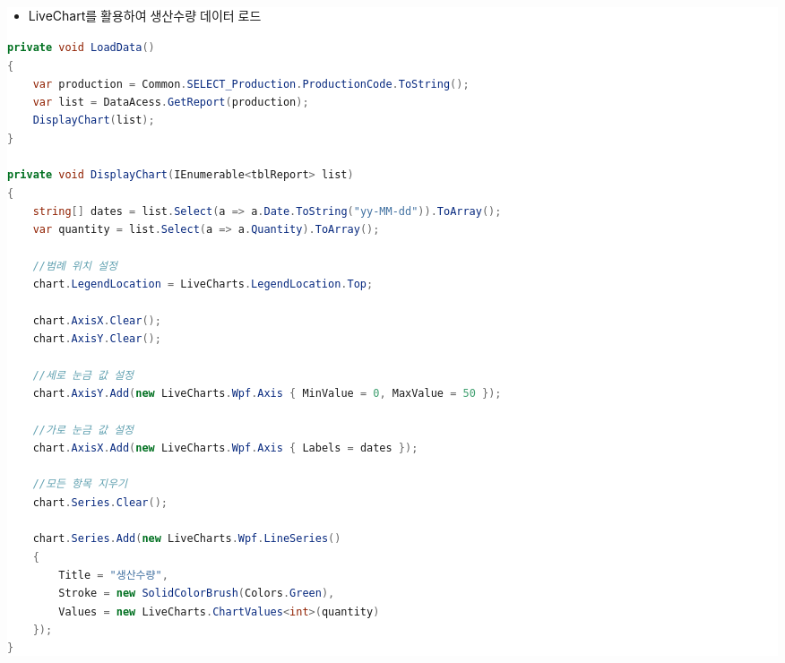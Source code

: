 - LiveChart를 활용하여 생산수량 데이터 로드
```C#
private void LoadData()
{
    var production = Common.SELECT_Production.ProductionCode.ToString();
    var list = DataAcess.GetReport(production);
    DisplayChart(list);
}

private void DisplayChart(IEnumerable<tblReport> list)
{
    string[] dates = list.Select(a => a.Date.ToString("yy-MM-dd")).ToArray();
    var quantity = list.Select(a => a.Quantity).ToArray();

    //범례 위치 설정
    chart.LegendLocation = LiveCharts.LegendLocation.Top;

    chart.AxisX.Clear();
    chart.AxisY.Clear();

    //세로 눈금 값 설정
    chart.AxisY.Add(new LiveCharts.Wpf.Axis { MinValue = 0, MaxValue = 50 });

    //가로 눈금 값 설정
    chart.AxisX.Add(new LiveCharts.Wpf.Axis { Labels = dates });

    //모든 항목 지우기
    chart.Series.Clear();

    chart.Series.Add(new LiveCharts.Wpf.LineSeries()
    {
        Title = "생산수량",
        Stroke = new SolidColorBrush(Colors.Green),
        Values = new LiveCharts.ChartValues<int>(quantity)
    });
}    
```
